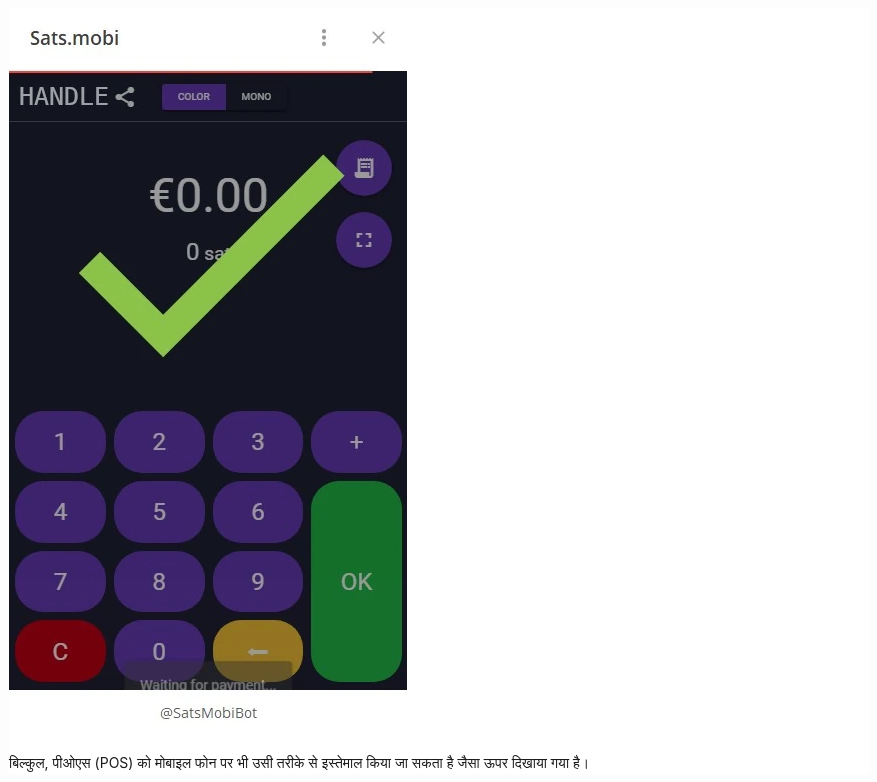 ![image](assets/it/17.webp)

बिल्कुल, पीओएस (POS) को मोबाइल फोन पर भी उसी तरीके से इस्तेमाल किया जा सकता है जैसा ऊपर दिखाया गया है।

